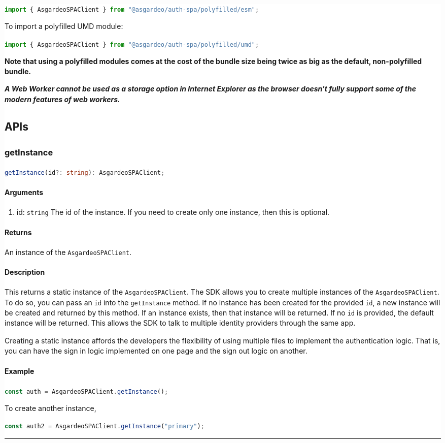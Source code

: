 ```TypeScript
import { AsgardeoSPAClient } from "@asgardeo/auth-spa/polyfilled/esm";
```

To import a polyfilled UMD module:

```TypeScript
import { AsgardeoSPAClient } from "@asgardeo/auth-spa/polyfilled/umd";
```

**Note that using a polyfilled modules comes at the cost of the bundle size being twice as big as the default, non-polyfilled bundle.**

**_A Web Worker cannot be used as a storage option in Internet Explorer as the browser doesn't fully support some of the modern features of web workers._**

## APIs

### getInstance

```typescript
getInstance(id?: string): AsgardeoSPAClient;
```

#### Arguments

1. id: `string`
   The id of the instance. If you need to create only one instance, then this is optional.

#### Returns

An instance of the `AsgardeoSPAClient`.

#### Description

This returns a static instance of the `AsgardeoSPAClient`. The SDK allows you to create multiple instances of the `AsgardeoSPAClient`. To do so, you can pass an `id` into the `getInstance` method. If no instance has been created for the provided `id`, a new instance will be created and returned by this method. If an instance exists, then that instance will be returned. If no `id` is provided, the default instance will be returned. This allows the SDK to talk to multiple identity providers through the same app.

Creating a static instance affords the developers the flexibility of using multiple files to implement the authentication logic. That is, you can have the sign in logic implemented on one page and the sign out logic on another.

#### Example

```TypeScript
const auth = AsgardeoSPAClient.getInstance();
```

To create another instance,

```TypeScript
const auth2 = AsgardeoSPAClient.getInstance("primary");
```

---